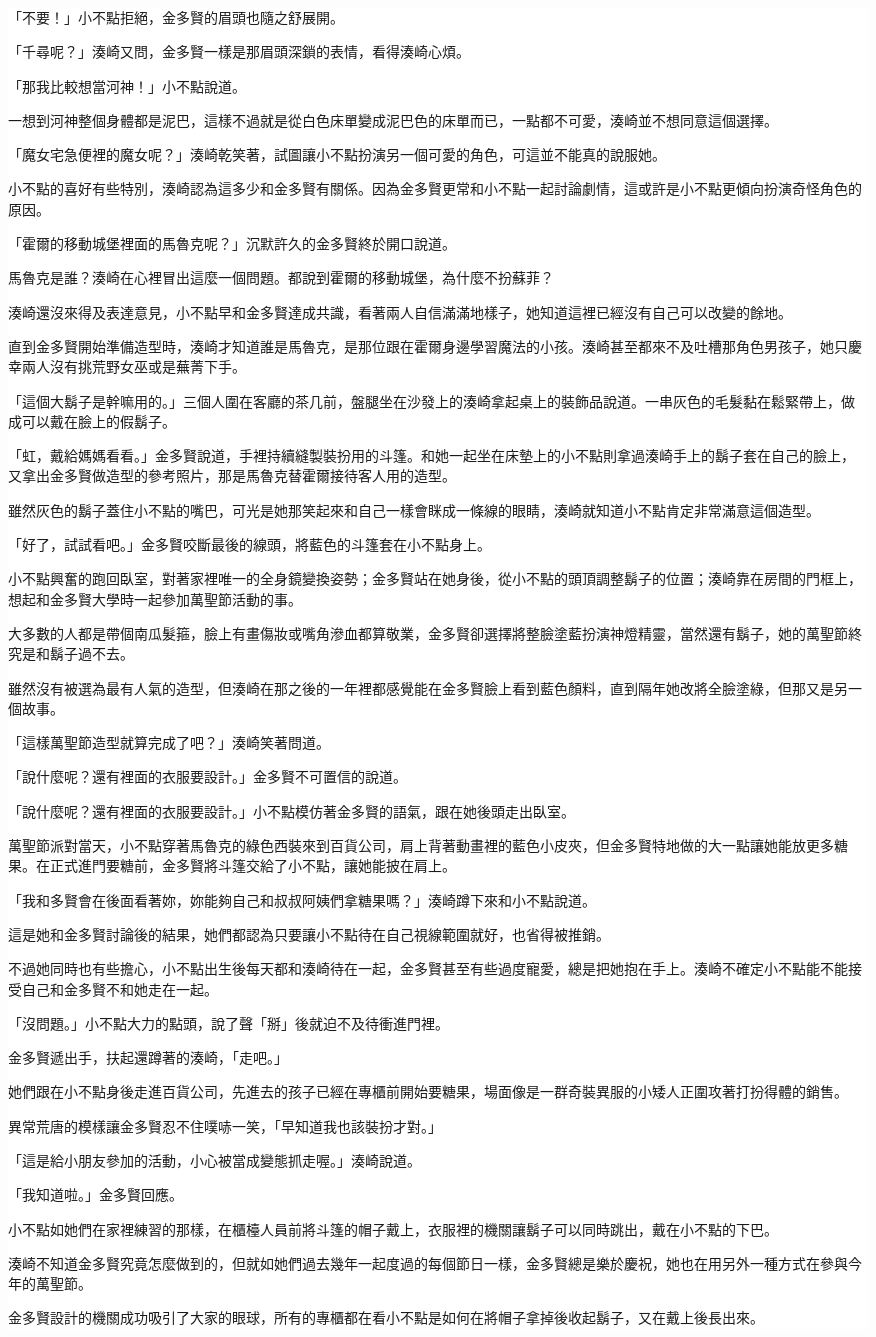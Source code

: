 「不要！」小不點拒絕，金多賢的眉頭也隨之舒展開。

「千尋呢？」湊崎又問，金多賢一樣是那眉頭深鎖的表情，看得湊崎心煩。

「那我比較想當河神！」小不點說道。

一想到河神整個身體都是泥巴，這樣不過就是從白色床單變成泥巴色的床單而已，一點都不可愛，湊崎並不想同意這個選擇。

「魔女宅急便裡的魔女呢？」湊崎乾笑著，試圖讓小不點扮演另一個可愛的角色，可這並不能真的說服她。

小不點的喜好有些特別，湊崎認為這多少和金多賢有關係。因為金多賢更常和小不點一起討論劇情，這或許是小不點更傾向扮演奇怪角色的原因。

「霍爾的移動城堡裡面的馬魯克呢？」沉默許久的金多賢終於開口說道。

馬魯克是誰？湊崎在心裡冒出這麼一個問題。都說到霍爾的移動城堡，為什麼不扮蘇菲？

湊崎還沒來得及表達意見，小不點早和金多賢達成共識，看著兩人自信滿滿地樣子，她知道這裡已經沒有自己可以改變的餘地。

直到金多賢開始準備造型時，湊崎才知道誰是馬魯克，是那位跟在霍爾身邊學習魔法的小孩。湊崎甚至都來不及吐槽那角色男孩子，她只慶幸兩人沒有挑荒野女巫或是蕪菁下手。

「這個大鬍子是幹嘛用的。」三個人圍在客廳的茶几前，盤腿坐在沙發上的湊崎拿起桌上的裝飾品說道。一串灰色的毛髮黏在鬆緊帶上，做成可以戴在臉上的假鬍子。

「虹，戴給媽媽看看。」金多賢說道，手裡持續縫製裝扮用的斗篷。和她一起坐在床墊上的小不點則拿過湊崎手上的鬍子套在自己的臉上，又拿出金多賢做造型的參考照片，那是馬魯克替霍爾接待客人用的造型。

雖然灰色的鬍子蓋住小不點的嘴巴，可光是她那笑起來和自己一樣會眯成一條線的眼睛，湊崎就知道小不點肯定非常滿意這個造型。

「好了，試試看吧。」金多賢咬斷最後的線頭，將藍色的斗篷套在小不點身上。

小不點興奮的跑回臥室，對著家裡唯一的全身鏡變換姿勢；金多賢站在她身後，從小不點的頭頂調整鬍子的位置；湊崎靠在房間的門框上，想起和金多賢大學時一起參加萬聖節活動的事。

大多數的人都是帶個南瓜髮箍，臉上有畫傷妝或嘴角滲血都算敬業，金多賢卻選擇將整臉塗藍扮演神燈精靈，當然還有鬍子，她的萬聖節終究是和鬍子過不去。

雖然沒有被選為最有人氣的造型，但湊崎在那之後的一年裡都感覺能在金多賢臉上看到藍色顏料，直到隔年她改將全臉塗綠，但那又是另一個故事。

「這樣萬聖節造型就算完成了吧？」湊崎笑著問道。

「說什麼呢？還有裡面的衣服要設計。」金多賢不可置信的說道。

「說什麼呢？還有裡面的衣服要設計。」小不點模仿著金多賢的語氣，跟在她後頭走出臥室。

萬聖節派對當天，小不點穿著馬魯克的綠色西裝來到百貨公司，肩上背著動畫裡的藍色小皮夾，但金多賢特地做的大一點讓她能放更多糖果。在正式進門要糖前，金多賢將斗篷交給了小不點，讓她能披在肩上。

「我和多賢會在後面看著妳，妳能夠自己和叔叔阿姨們拿糖果嗎？」湊崎蹲下來和小不點說道。

這是她和金多賢討論後的結果，她們都認為只要讓小不點待在自己視線範圍就好，也省得被推銷。

不過她同時也有些擔心，小不點出生後每天都和湊崎待在一起，金多賢甚至有些過度寵愛，總是把她抱在手上。湊崎不確定小不點能不能接受自己和金多賢不和她走在一起。

「沒問題。」小不點大力的點頭，說了聲「掰」後就迫不及待衝進門裡。

金多賢遞出手，扶起還蹲著的湊崎，「走吧。」

她們跟在小不點身後走進百貨公司，先進去的孩子已經在專櫃前開始要糖果，場面像是一群奇裝異服的小矮人正圍攻著打扮得體的銷售。

異常荒唐的模樣讓金多賢忍不住噗哧一笑，「早知道我也該裝扮才對。」

「這是給小朋友參加的活動，小心被當成變態抓走喔。」湊崎說道。

「我知道啦。」金多賢回應。

小不點如她們在家裡練習的那樣，在櫃檯人員前將斗篷的帽子戴上，衣服裡的機關讓鬍子可以同時跳出，戴在小不點的下巴。

湊崎不知道金多賢究竟怎麼做到的，但就如她們過去幾年一起度過的每個節日一樣，金多賢總是樂於慶祝，她也在用另外一種方式在參與今年的萬聖節。

金多賢設計的機關成功吸引了大家的眼球，所有的專櫃都在看小不點是如何在將帽子拿掉後收起鬍子，又在戴上後長出來。
